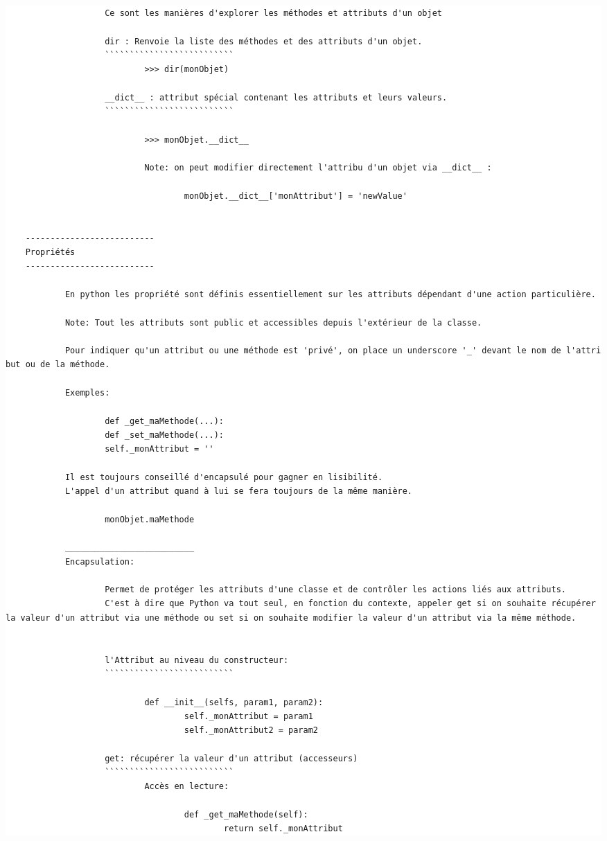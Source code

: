                         Ce sont les manières d'explorer les méthodes et attributs d'un objet

                        dir : Renvoie la liste des méthodes et des attributs d'un objet.
                        ``````````````````````````
                                >>> dir(monObjet)
                        
                        __dict__ : attribut spécial contenant les attributs et leurs valeurs.
                        ``````````````````````````

                                >>> monObjet.__dict__

                                Note: on peut modifier directement l'attribu d'un objet via __dict__ :

                                        monObjet.__dict__['monAttribut'] = 'newValue'


        --------------------------
        Propriétés
        --------------------------

                En python les propriété sont définis essentiellement sur les attributs dépendant d'une action particulière.

                Note: Tout les attributs sont public et accessibles depuis l'extérieur de la classe.

                Pour indiquer qu'un attribut ou une méthode est 'privé', on place un underscore '_' devant le nom de l'attribut ou de la méthode.

                Exemples:

                        def _get_maMethode(...):
                        def _set_maMethode(...):
                        self._monAttribut = ''

                Il est toujours conseillé d'encapsulé pour gagner en lisibilité.
                L'appel d'un attribut quand à lui se fera toujours de la même manière.
                        
                        monObjet.maMethode

                __________________________
                Encapsulation:

                        Permet de protéger les attributs d'une classe et de contrôler les actions liés aux attributs.
                        C'est à dire que Python va tout seul, en fonction du contexte, appeler get si on souhaite récupérer la valeur d'un attribut via une méthode ou set si on souhaite modifier la valeur d'un attribut via la même méthode.


                        l'Attribut au niveau du constructeur:
                        ``````````````````````````

                                def __init__(selfs, param1, param2):
                                        self._monAttribut = param1
                                        self._monAttribut2 = param2
                        
                        get: récupérer la valeur d'un attribut (accesseurs)
                        ``````````````````````````
                                Accès en lecture:

                                        def _get_maMethode(self):
                                                return self._monAttribut
